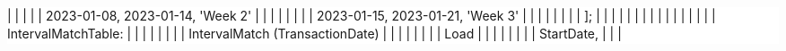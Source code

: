 |      |                                      |               |               |     2023-01-08, 2023-01-14, 'Week 2'                                                                                                                                                                                                                                                                                                                                                                                                                                                                                                                                                                    |                       |                                      |
|      |                                      |               |               |     2023-01-15, 2023-01-21, 'Week 3'                                                                                                                                                                                                                                                                                                                                                                                                                                                                                                                                                                    |                       |                                      |
|      |                                      |               |               | ];                                                                                                                                                                                                                                                                                                                                                                                                                                                                                                                                                                                                      |                       |                                      |
|      |                                      |               |               |                                                                                                                                                                                                                                                                                                                                                                                                                                                                                                                                                                                                         |                       |                                      |
|      |                                      |               |               | IntervalMatchTable:                                                                                                                                                                                                                                                                                                                                                                                                                                                                                                                                                                                     |                       |                                      |
|      |                                      |               |               | IntervalMatch (TransactionDate)                                                                                                                                                                                                                                                                                                                                                                                                                                                                                                                                                                         |                       |                                      |
|      |                                      |               |               | Load                                                                                                                                                                                                                                                                                                                                                                                                                                                                                                                                                                                                    |                       |                                      |
|      |                                      |               |               |     StartDate,                                                                                                                                                                                                                                                                                                                                                                                                                                                                                                                                                                                          |                       |                                      |